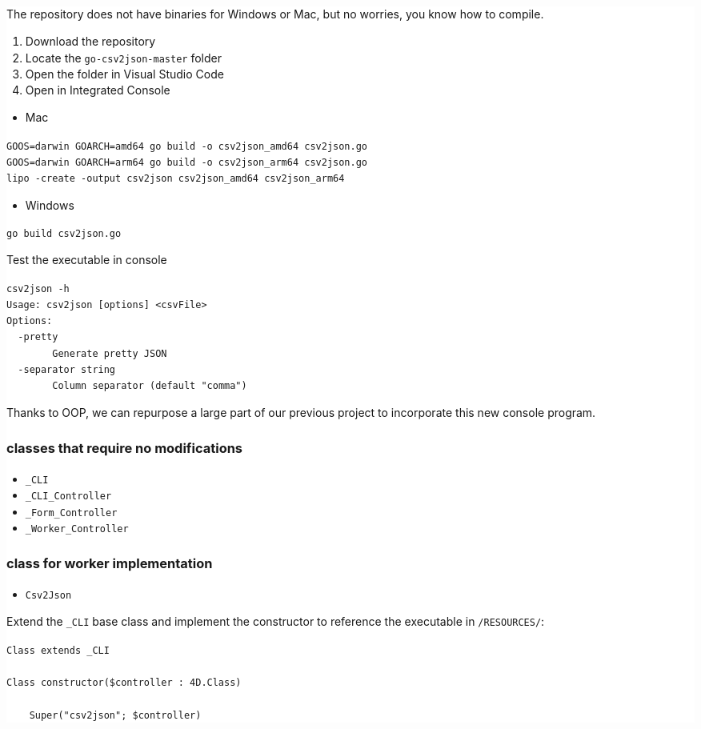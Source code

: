 The repository does not have binaries for Windows or Mac, but no worries, you know how to compile.

1. Download the repository
2. Locate the `go-csv2json-master` folder
3. Open the folder in Visual Studio Code
4. Open in Integrated Console

* Mac

```
GOOS=darwin GOARCH=amd64 go build -o csv2json_amd64 csv2json.go
GOOS=darwin GOARCH=arm64 go build -o csv2json_arm64 csv2json.go
lipo -create -output csv2json csv2json_amd64 csv2json_arm64
```

* Windows

```
go build csv2json.go
```

Test the executable in console

```
csv2json -h
Usage: csv2json [options] <csvFile>
Options:
  -pretty
    	Generate pretty JSON
  -separator string
    	Column separator (default "comma")
```

Thanks to OOP, we can repurpose a large part of our previous project to incorporate this new console program.

### classes that require no modifications

* `_CLI`
* `_CLI_Controller`
* `_Form_Controller`
* `_Worker_Controller`

### class for worker implementation

* `Csv2Json`

Extend the `_CLI` base class and implement the constructor to reference the executable in `/RESOURCES/`:

```4d
Class extends _CLI

Class constructor($controller : 4D.Class)
	
	Super("csv2json"; $controller)
```


[^rfc4180]: [Common Format and MIME Type for Comma-Separated Values (CSV) Files](https://www.ietf.org/rfc/rfc4180.txt)
[^importdata]: [4D Language Reference > Import and Export > IMPORT DATA](https://doc.4d.com/4Dv20/4D/20/IMPORT-DATA.301-6237689.en.html)
[^exportdata]: [4D Language Reference > Import and Export > EXPORT DATA](https://doc.4d.com/4Dv20/4D/20/EXPORT-DATA.301-6237682.en.html)
[^systemvariables]: [4D Language Reference > Language definition > System Variables (v18)](https://doc.4d.com/4Dv18/4D/18.4/System-Variables.300-5233658.en.html)
[^systemworker]: [Core Development > Class Functions > SystemWorker](https://developer.4d.com/docs/API/SystemWorkerClass)
[^lep]: [4D Language Reference > Tools > LAUNCH EXTERNAL PROCESS](https://doc.4d.com/4Dv20/4D/20/LAUNCH-EXTERNAL-PROCESS.301-6238364.en.html)
[^golangcsv]: [standard library > encoding >csv](https://pkg.go.dev/encoding/csv)
[^golangxml]: [standard library > encoding > xml](https://pkg.go.dev/encoding/xml)
[^golangjson]: [standard library > encoding > json](https://pkg.go.dev/encoding/json)
[^gocron]: [go-co-op > gocron](github.com/go-co-op/gocron)
[^xlsx]: [tealeg > xlsx](https://pkg.go.dev/github.com/tealeg/xlsx)
[^excelize]: [360EntSecGroup-Skylar > excelize](https://pkg.go.dev/github.com/360EntSecGroup-Skylar/excelize)
[^docconv]: [code.sajari.com > docconv](https://pkg.go.dev/code.sajari.com/docconv)